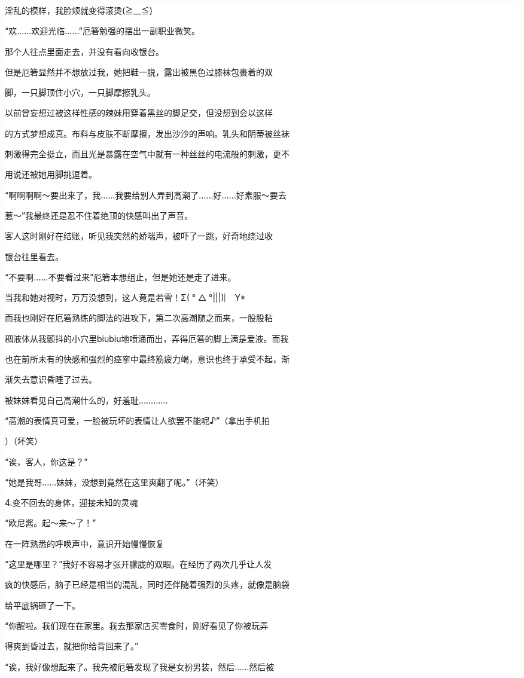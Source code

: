 淫乱的模样，我脸颊就变得滚烫(≧__≦)

“欢……欢迎光临……”厄箬勉强的摆出一副职业微笑。

那个人往点里面走去，并没有看向收银台。

但是厄箬显然并不想放过我，她把鞋一脱，露出被黑色过膝袜包裹着的双

脚，一只脚顶住小穴，一只脚摩擦乳头。

以前曾妄想过被这样性感的辣妹用穿着黑丝的脚足交，但没想到会以这样

的方式梦想成真。布料与皮肤不断摩擦，发出沙沙的声响。乳头和阴蒂被丝袜

刺激得完全挺立，而且光是暴露在空气中就有一种丝丝的电流般的刺激，更不

用说还被她用脚挑逗着。

“啊啊啊啊～要出来了，我……我要给别人弄到高潮了……好……好素服～要去

惹～”我最终还是忍不住着绝顶的快感叫出了声音。

客人这时刚好在结账，听见我突然的娇喘声，被吓了一跳，好奇地绕过收

银台往里看去。

“不要啊……不要看过来”厄箬本想组止，但是她还是走了进来。

当我和她对视时，万万没想到，这人竟是若雪！Σ( ° △ °|||)︴ Y*

而我也刚好在厄箬熟练的脚法的进攻下，第二次高潮随之而来，一股股粘

稠液体从我颤抖的小穴里biubiu地喷涌而出，弄得厄箬的脚上满是爱液。而我

也在前所未有的快感和强烈的痉挛中最终筋疲力竭，意识也终于承受不起，渐

渐失去意识昏睡了过去。

被妹妹看见自己高潮什么的，好羞耻…………

“高潮的表情真可爱，一脸被玩坏的表情让人欲罢不能呢♪”（拿出手机拍

）（坏笑）

“诶，客人，你这是？”

“她是我哥……妹妹，没想到竟然在这里爽翻了呢。”（坏笑）

4.变不回去的身体，迎接未知的灵魂

“欧尼酱。起～来～了！”

在一阵熟悉的呼唤声中，意识开始慢慢恢复

“这里是哪里？”我好不容易才张开朦胧的双眼。在经历了两次几乎让人发

疯的快感后，脑子已经是相当的混乱，同时还伴随着强烈的头疼，就像是脑袋

给平底锅砸了一下。

“你醒啦。我们现在在家里。我去那家店买零食时，刚好看见了你被玩弄

得爽到昏过去，就把你给背回来了。”

“诶，我好像想起来了。我先被厄箬发现了我是女扮男装，然后……然后被
